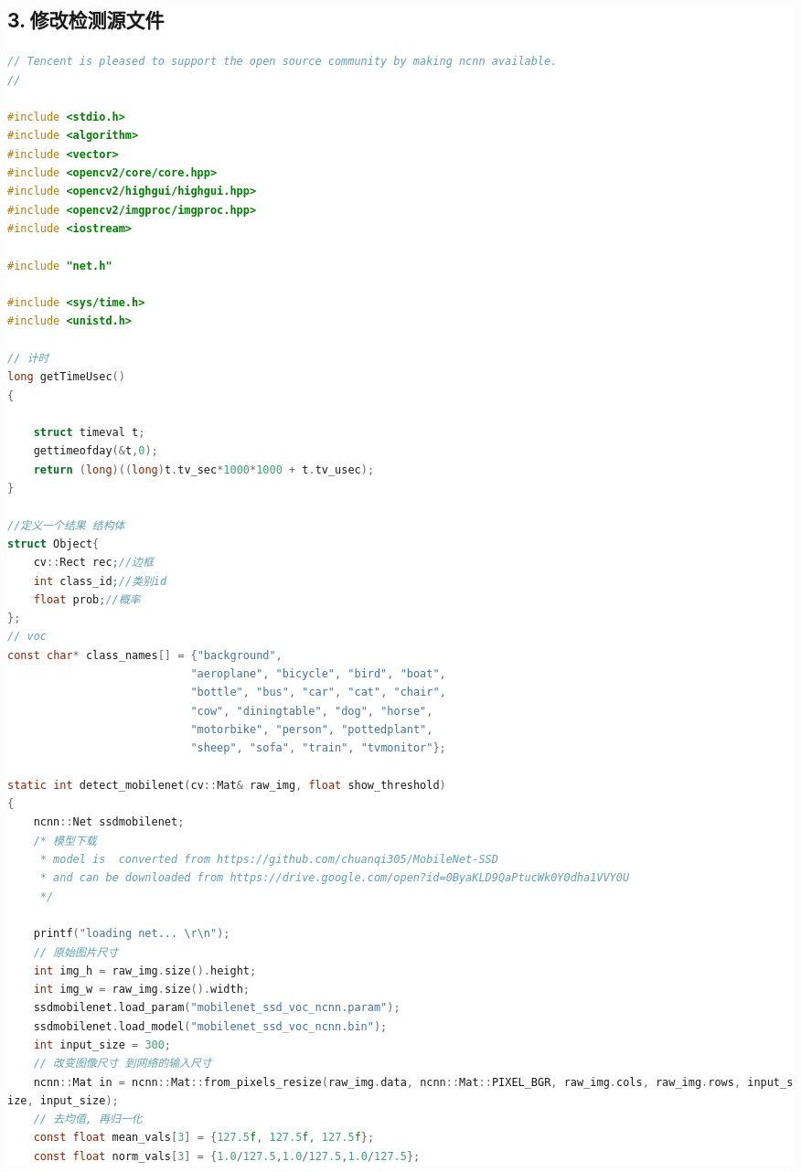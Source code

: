       
## 3. 修改检测源文件
```c
// Tencent is pleased to support the open source community by making ncnn available.
//

#include <stdio.h>
#include <algorithm>
#include <vector>
#include <opencv2/core/core.hpp>
#include <opencv2/highgui/highgui.hpp>
#include <opencv2/imgproc/imgproc.hpp>
#include <iostream>

#include "net.h"

#include <sys/time.h>
#include <unistd.h>

// 计时
long getTimeUsec()
{
    
    struct timeval t;
    gettimeofday(&t,0);
    return (long)((long)t.tv_sec*1000*1000 + t.tv_usec);
}

//定义一个结果 结构体
struct Object{
    cv::Rect rec;//边框
    int class_id;//类别id
    float prob;//概率
};
// voc
const char* class_names[] = {"background",
                            "aeroplane", "bicycle", "bird", "boat",
                            "bottle", "bus", "car", "cat", "chair",
                            "cow", "diningtable", "dog", "horse",
                            "motorbike", "person", "pottedplant",
                            "sheep", "sofa", "train", "tvmonitor"};

static int detect_mobilenet(cv::Mat& raw_img, float show_threshold)
{
    ncnn::Net ssdmobilenet;
    /* 模型下载
     * model is  converted from https://github.com/chuanqi305/MobileNet-SSD
     * and can be downloaded from https://drive.google.com/open?id=0ByaKLD9QaPtucWk0Y0dha1VVY0U
     */
 
    printf("loading net... \r\n"); 
    // 原始图片尺寸 
    int img_h = raw_img.size().height;
    int img_w = raw_img.size().width;
    ssdmobilenet.load_param("mobilenet_ssd_voc_ncnn.param");
    ssdmobilenet.load_model("mobilenet_ssd_voc_ncnn.bin");
    int input_size = 300;
    // 改变图像尺寸 到网络的输入尺寸
    ncnn::Mat in = ncnn::Mat::from_pixels_resize(raw_img.data, ncnn::Mat::PIXEL_BGR, raw_img.cols, raw_img.rows, input_size, input_size);
    // 去均值, 再归一化
    const float mean_vals[3] = {127.5f, 127.5f, 127.5f};
    const float norm_vals[3] = {1.0/127.5,1.0/127.5,1.0/127.5};
```